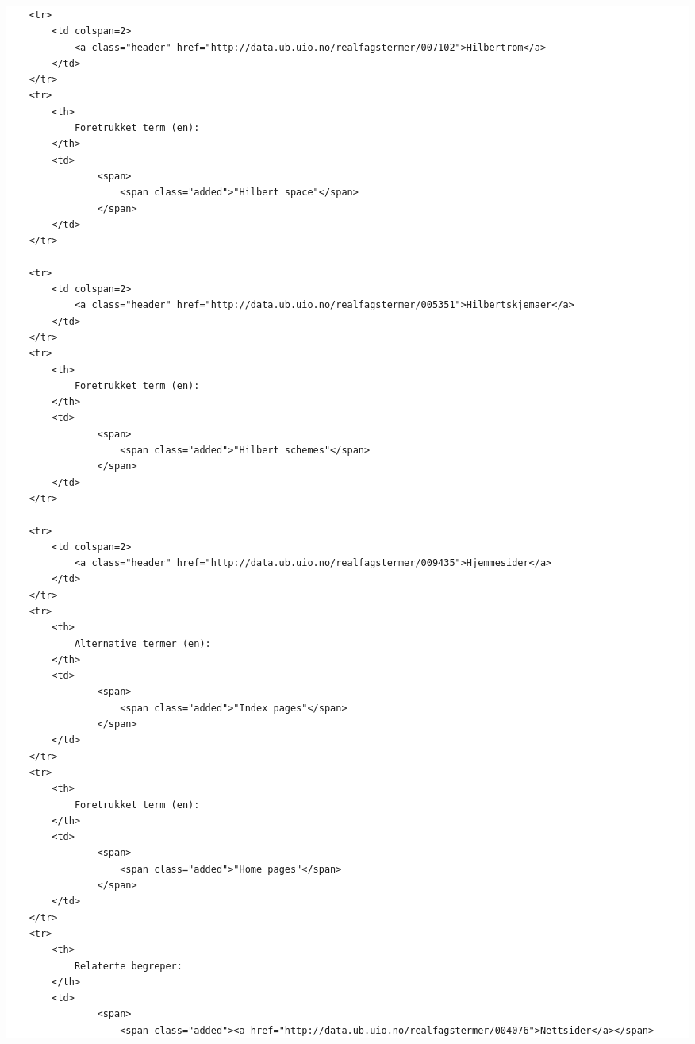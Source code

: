         <tr>
            <td colspan=2>
                <a class="header" href="http://data.ub.uio.no/realfagstermer/007102">Hilbertrom</a>
            </td>
        </tr>
        <tr>
            <th>
                Foretrukket term (en):
            </th>
            <td>
                    <span>
                        <span class="added">"Hilbert space"</span>
                    </span>
            </td>
        </tr>

        <tr>
            <td colspan=2>
                <a class="header" href="http://data.ub.uio.no/realfagstermer/005351">Hilbertskjemaer</a>
            </td>
        </tr>
        <tr>
            <th>
                Foretrukket term (en):
            </th>
            <td>
                    <span>
                        <span class="added">"Hilbert schemes"</span>
                    </span>
            </td>
        </tr>

        <tr>
            <td colspan=2>
                <a class="header" href="http://data.ub.uio.no/realfagstermer/009435">Hjemmesider</a>
            </td>
        </tr>
        <tr>
            <th>
                Alternative termer (en):
            </th>
            <td>
                    <span>
                        <span class="added">"Index pages"</span>
                    </span>
            </td>
        </tr>
        <tr>
            <th>
                Foretrukket term (en):
            </th>
            <td>
                    <span>
                        <span class="added">"Home pages"</span>
                    </span>
            </td>
        </tr>
        <tr>
            <th>
                Relaterte begreper:
            </th>
            <td>
                    <span>
                        <span class="added"><a href="http://data.ub.uio.no/realfagstermer/004076">Nettsider</a></span>